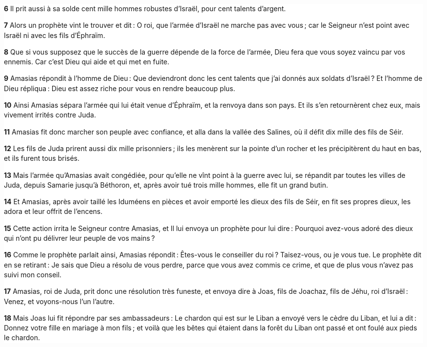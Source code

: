 **6** Il prit aussi à sa solde cent mille hommes robustes d’Israël, pour cent talents d’argent.

**7** Alors un prophète vint le trouver et dit : O roi, que l’armée d’Israël ne marche pas avec vous ; car le Seigneur n’est point avec Israël ni avec les fils d’Éphraïm.

**8** Que si vous supposez que le succès de la guerre dépende de la force de l’armée, Dieu fera que vous soyez vaincu par vos ennemis. Car c’est Dieu qui aide et qui met en fuite.

**9** Amasias répondit à l’homme de Dieu : Que deviendront donc les cent talents que j’ai donnés aux soldats d’Israël ? Et l’homme de Dieu répliqua : Dieu est assez riche pour vous en rendre beaucoup plus.

**10** Ainsi Amasias sépara l’armée qui lui était venue d’Éphraïm, et la renvoya dans son pays. Et ils s’en retournèrent chez eux, mais vivement irrités contre Juda.

**11** Amasias fit donc marcher son peuple avec confiance, et alla dans la vallée des Salines, où il défit dix mille des fils de Séir.

**12** Les fils de Juda prirent aussi dix mille prisonniers ; ils les menèrent sur la pointe d’un rocher et les précipitèrent du haut en bas, et ils furent tous brisés.

**13** Mais l’armée qu’Amasias avait congédiée, pour qu’elle ne vînt point à la guerre avec lui, se répandit par toutes les villes de Juda, depuis Samarie jusqu’à Béthoron, et, après avoir tué trois mille hommes, elle fit un grand butin.

**14** Et Amasias, après avoir taillé les Iduméens en pièces et avoir emporté les dieux des fils de Séir, en fit ses propres dieux, les adora et leur offrit de l’encens.

**15** Cette action irrita le Seigneur contre Amasias, et Il lui envoya un prophète pour lui dire : Pourquoi avez-vous adoré des dieux qui n’ont pu délivrer leur peuple de vos mains ?

**16** Comme le prophète parlait ainsi, Amasias répondit : Êtes-vous le conseiller du roi ? Taisez-vous, ou je vous tue. Le prophète dit en se retirant : Je sais que Dieu a résolu de vous perdre, parce que vous avez commis ce crime, et que de plus vous n’avez pas suivi mon conseil.

**17** Amasias, roi de Juda, prit donc une résolution très funeste, et envoya dire à Joas, fils de Joachaz, fils de Jéhu, roi d’Israël : Venez, et voyons-nous l’un l’autre.

**18** Mais Joas lui fit répondre par ses ambassadeurs : Le chardon qui est sur le Liban a envoyé vers le cèdre du Liban, et lui a dit : Donnez votre fille en mariage à mon fils ; et voilà que les bêtes qui étaient dans la forêt du Liban ont passé et ont foulé aux pieds le chardon.

